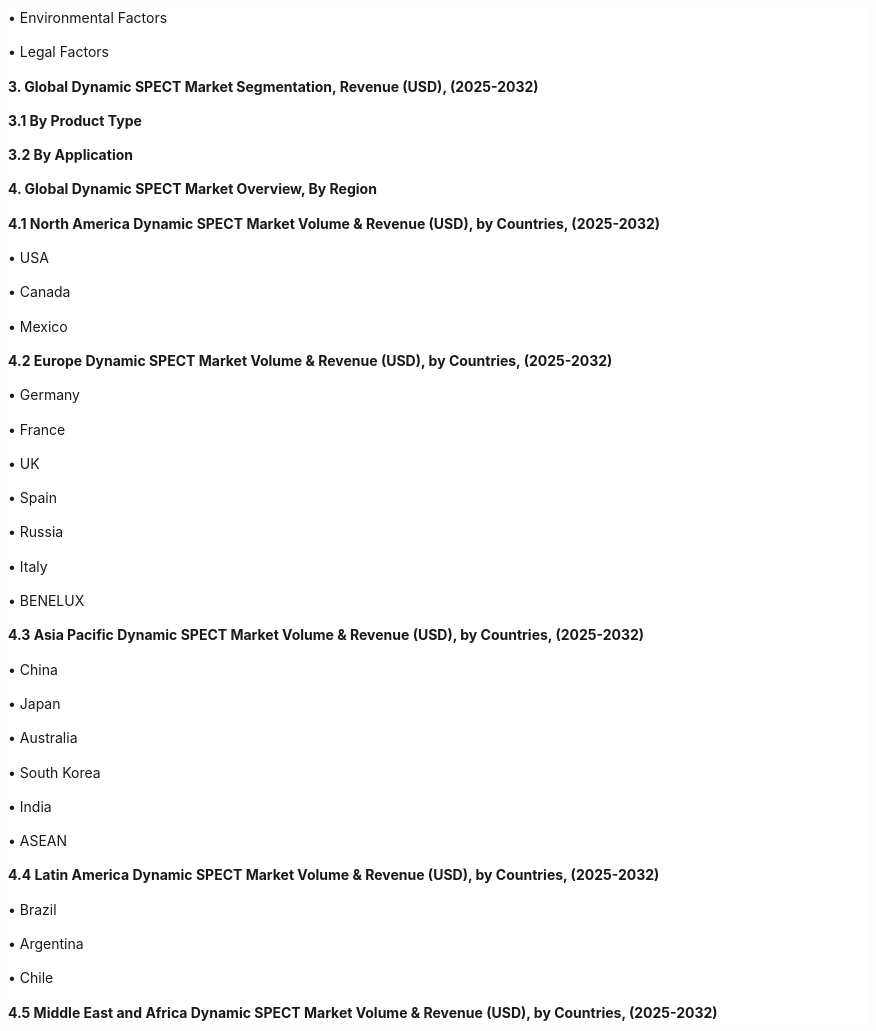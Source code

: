 • Environmental Factors

• Legal Factors

<strong>3. Global Dynamic SPECT Market Segmentation, Revenue (USD), (2025-2032)</strong>

<strong>3.1 By Product Type</strong>

<strong>3.2 By Application</strong>

<strong>4. Global Dynamic SPECT Market Overview, By Region</strong>

<strong>4.1 North America Dynamic SPECT Market Volume &amp; Revenue (USD), by Countries, (2025-2032)</strong>

• USA

• Canada

• Mexico

<strong>4.2 Europe Dynamic SPECT Market Volume &amp; Revenue (USD), by Countries, (2025-2032)</strong>

• Germany

• France

• UK

• Spain

• Russia

• Italy

• BENELUX

<strong>4.3 Asia Pacific Dynamic SPECT Market Volume &amp; Revenue (USD), by Countries, (2025-2032)</strong>

• China

• Japan

• Australia

• South Korea

• India

• ASEAN

<strong>4.4 Latin America Dynamic SPECT Market Volume &amp; Revenue (USD), by Countries, (2025-2032)</strong>

• Brazil

• Argentina

• Chile

<strong>4.5 Middle East and Africa Dynamic SPECT Market Volume &amp; Revenue (USD), by Countries, (2025-2032)</strong>
